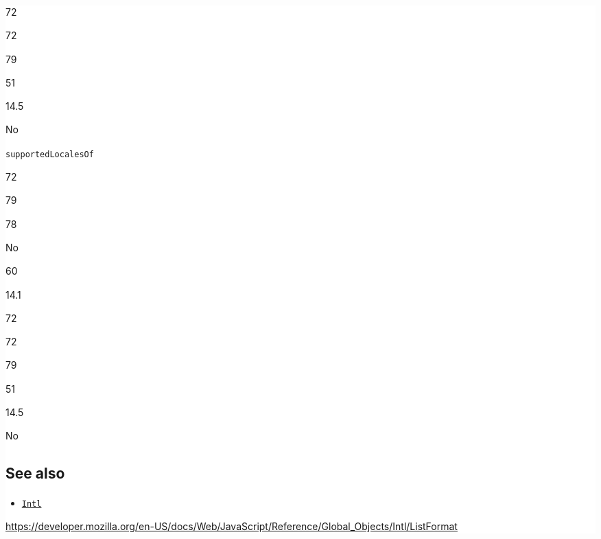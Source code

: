 72

72

79

51

14.5

No

`supportedLocalesOf`

72

79

78

No

60

14.1

72

72

79

51

14.5

No

See also
--------

-   [`Intl`](../intl)

<a href="https://developer.mozilla.org/en-US/docs/Web/JavaScript/Reference/Global_Objects/Intl/ListFormat" class="_attribution-link">https://developer.mozilla.org/en-US/docs/Web/JavaScript/Reference/Global_Objects/Intl/ListFormat</a>
